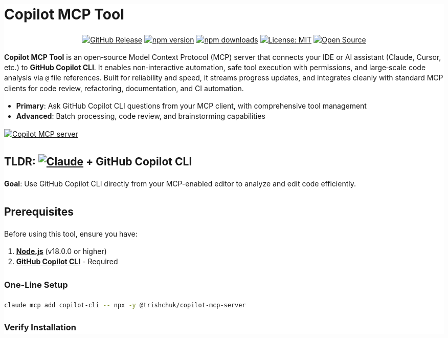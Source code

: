 # Copilot MCP Tool

<div align="center">

[![GitHub Release](https://img.shields.io/github/v/release/x51xxx/copilot-mcp-server?logo=github&label=GitHub)](https://github.com/x51xxx/copilot-mcp-server/releases)
[![npm version](https://img.shields.io/npm/v/@trishchuk/copilot-mcp-server)](https://www.npmjs.com/package/@trishchuk/copilot-mcp-server)
[![npm downloads](https://img.shields.io/npm/dt/@trishchuk/copilot-mcp-server)](https://www.npmjs.com/package/@trishchuk/copilot-mcp-server)
[![License: MIT](https://img.shields.io/badge/License-MIT-blue.svg)](https://opensource.org/licenses/MIT)
[![Open Source](https://img.shields.io/badge/Open%20Source-❤️-red.svg)](https://github.com/x51xxx/copilot-mcp-server)

</div>

**Copilot MCP Tool** is an open‑source Model Context Protocol (MCP) server that connects your IDE or AI assistant (Claude, Cursor, etc.) to **GitHub Copilot CLI**. It enables non‑interactive automation, safe tool execution with permissions, and large‑scale code analysis via `@` file references. Built for reliability and speed, it streams progress updates, and integrates cleanly with standard MCP clients for code review, refactoring, documentation, and CI automation.

- **Primary**: Ask GitHub Copilot CLI questions from your MCP client, with comprehensive tool management
- **Advanced**: Batch processing, code review, and brainstorming capabilities

<a href="https://glama.ai/mcp/servers/@trishchuk/copilot-mcp-server">
  <img width="380" height="200" src="https://glama.ai/mcp/servers/@trishchuk/copilot-mcp-server/badge" alt="Copilot MCP server" />
</a>

## TLDR: [![Claude](https://img.shields.io/badge/Claude-D97757?logo=claude&logoColor=fff)](#) + GitHub Copilot CLI

**Goal**: Use GitHub Copilot CLI directly from your MCP-enabled editor to analyze and edit code efficiently.

## Prerequisites

Before using this tool, ensure you have:

1. **[Node.js](https://nodejs.org/)** (v18.0.0 or higher)
2. **[GitHub Copilot CLI](https://github.com/github/copilot-cli)** - Required

### One-Line Setup

```bash
claude mcp add copilot-cli -- npx -y @trishchuk/copilot-mcp-server
```

### Verify Installation
